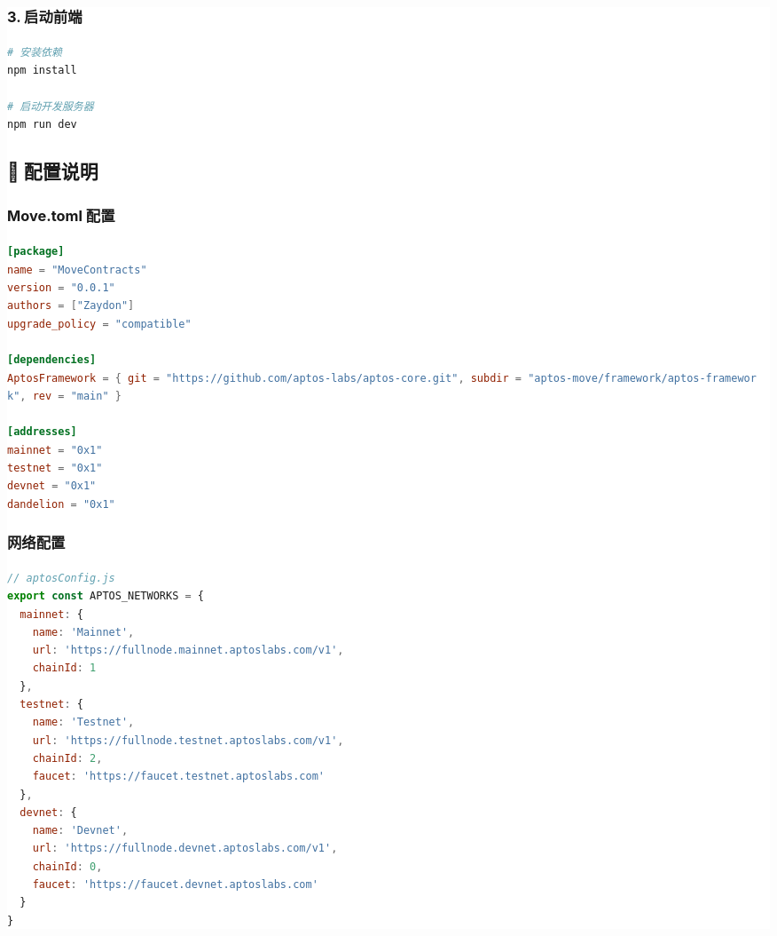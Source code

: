 ### 3. 启动前端

```bash
# 安装依赖
npm install

# 启动开发服务器
npm run dev
```

## 🔧 配置说明

### Move.toml 配置

```toml
[package]
name = "MoveContracts"
version = "0.0.1"
authors = ["Zaydon"]
upgrade_policy = "compatible"

[dependencies]
AptosFramework = { git = "https://github.com/aptos-labs/aptos-core.git", subdir = "aptos-move/framework/aptos-framework", rev = "main" }

[addresses]
mainnet = "0x1"
testnet = "0x1"
devnet = "0x1"
dandelion = "0x1"
```

### 网络配置

```javascript
// aptosConfig.js
export const APTOS_NETWORKS = {
  mainnet: {
    name: 'Mainnet',
    url: 'https://fullnode.mainnet.aptoslabs.com/v1',
    chainId: 1
  },
  testnet: {
    name: 'Testnet', 
    url: 'https://fullnode.testnet.aptoslabs.com/v1',
    chainId: 2,
    faucet: 'https://faucet.testnet.aptoslabs.com'
  },
  devnet: {
    name: 'Devnet',
    url: 'https://fullnode.devnet.aptoslabs.com/v1', 
    chainId: 0,
    faucet: 'https://faucet.devnet.aptoslabs.com'
  }
}
```
